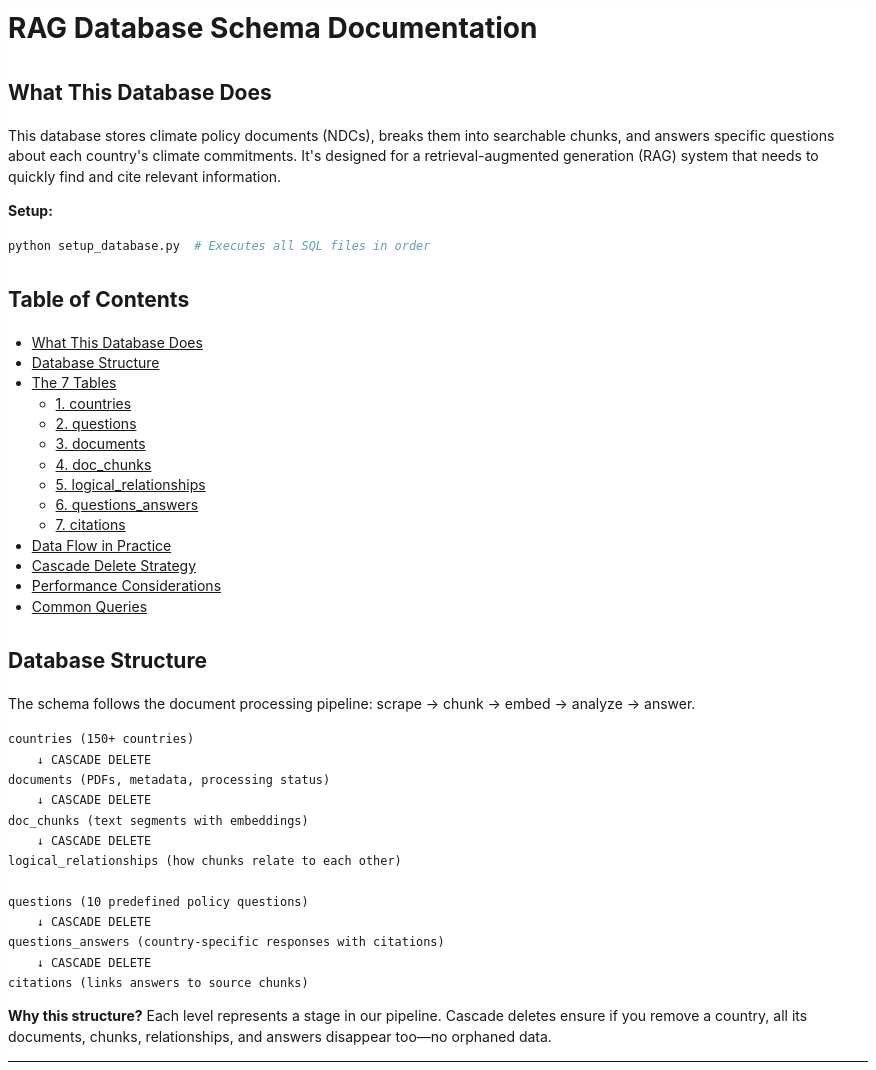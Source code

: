 # RAG Database Schema Documentation

## What This Database Does

This database stores climate policy documents (NDCs), breaks them into searchable chunks, and answers specific questions about each country's climate commitments. It's designed for a retrieval-augmented generation (RAG) system that needs to quickly find and cite relevant information.

**Setup:**
```bash
python setup_database.py  # Executes all SQL files in order
```

## Table of Contents

- [What This Database Does](#what-this-database-does)
- [Database Structure](#database-structure)
- [The 7 Tables](#the-7-tables)
  - [1. countries](#1-countries)
  - [2. questions](#2-questions)
  - [3. documents](#3-documents)
  - [4. doc_chunks](#4-doc_chunks)
  - [5. logical_relationships](#5-logical_relationships)
  - [6. questions_answers](#6-questions_answers)
  - [7. citations](#7-citations)
- [Data Flow in Practice](#data-flow-in-practice)
- [Cascade Delete Strategy](#cascade-delete-strategy)
- [Performance Considerations](#performance-considerations)
- [Common Queries](#common-queries)

## Database Structure

The schema follows the document processing pipeline: scrape → chunk → embed → analyze → answer.

```
countries (150+ countries) 
    ↓ CASCADE DELETE
documents (PDFs, metadata, processing status)
    ↓ CASCADE DELETE  
doc_chunks (text segments with embeddings)
    ↓ CASCADE DELETE
logical_relationships (how chunks relate to each other)

questions (10 predefined policy questions)
    ↓ CASCADE DELETE
questions_answers (country-specific responses with citations)
    ↓ CASCADE DELETE
citations (links answers to source chunks)
```

**Why this structure?** Each level represents a stage in our pipeline. Cascade deletes ensure if you remove a country, all its documents, chunks, relationships, and answers disappear too—no orphaned data.

---